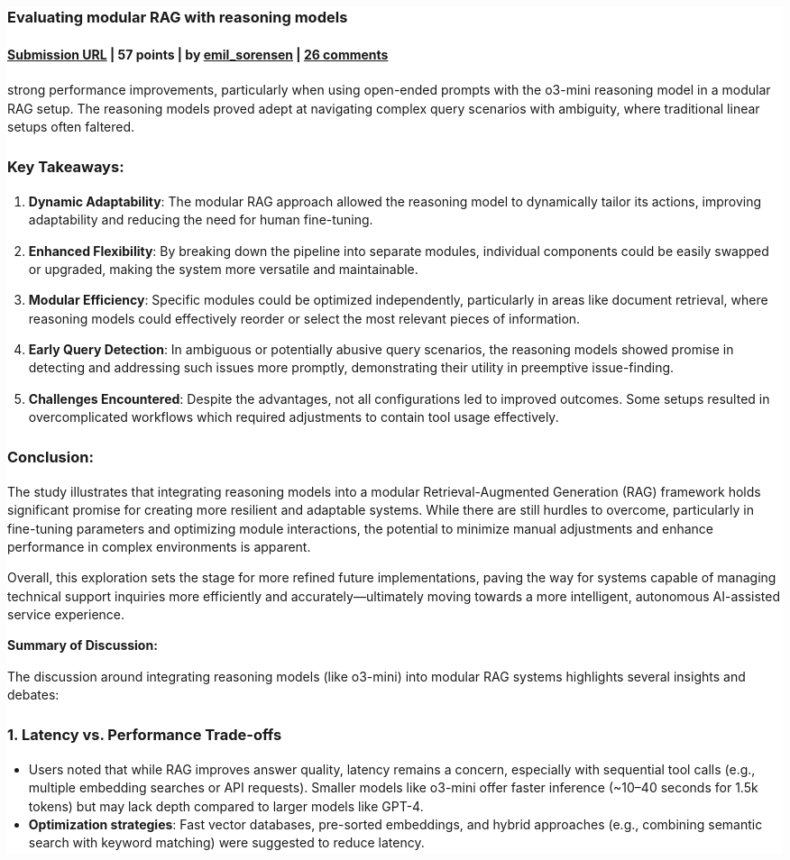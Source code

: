 ### Evaluating modular RAG with reasoning models

#### [Submission URL](https://www.kapa.ai/blog/evaluating-modular-rag-with-reasoning-models) | 57 points | by [emil_sorensen](https://news.ycombinator.com/user?id=emil_sorensen) | [26 comments](https://news.ycombinator.com/item?id=43170155)

strong performance improvements, particularly when using open-ended prompts with the o3-mini reasoning model in a modular RAG setup. The reasoning models proved adept at navigating complex query scenarios with ambiguity, where traditional linear setups often faltered.

### Key Takeaways:
1. **Dynamic Adaptability**: The modular RAG approach allowed the reasoning model to dynamically tailor its actions, improving adaptability and reducing the need for human fine-tuning.
  
2. **Enhanced Flexibility**: By breaking down the pipeline into separate modules, individual components could be easily swapped or upgraded, making the system more versatile and maintainable.

3. **Modular Efficiency**: Specific modules could be optimized independently, particularly in areas like document retrieval, where reasoning models could effectively reorder or select the most relevant pieces of information.

4. **Early Query Detection**: In ambiguous or potentially abusive query scenarios, the reasoning models showed promise in detecting and addressing such issues more promptly, demonstrating their utility in preemptive issue-finding.

5. **Challenges Encountered**: Despite the advantages, not all configurations led to improved outcomes. Some setups resulted in overcomplicated workflows which required adjustments to contain tool usage effectively.

### Conclusion:
The study illustrates that integrating reasoning models into a modular Retrieval-Augmented Generation (RAG) framework holds significant promise for creating more resilient and adaptable systems. While there are still hurdles to overcome, particularly in fine-tuning parameters and optimizing module interactions, the potential to minimize manual adjustments and enhance performance in complex environments is apparent.

Overall, this exploration sets the stage for more refined future implementations, paving the way for systems capable of managing technical support inquiries more efficiently and accurately—ultimately moving towards a more intelligent, autonomous AI-assisted service experience.

**Summary of Discussion:**

The discussion around integrating reasoning models (like o3-mini) into modular RAG systems highlights several insights and debates:

### 1. **Latency vs. Performance Trade-offs**  
   - Users noted that while RAG improves answer quality, latency remains a concern, especially with sequential tool calls (e.g., multiple embedding searches or API requests). Smaller models like o3-mini offer faster inference (~10–40 seconds for 1.5k tokens) but may lack depth compared to larger models like GPT-4.  
   - **Optimization strategies**: Fast vector databases, pre-sorted embeddings, and hybrid approaches (e.g., combining semantic search with keyword matching) were suggested to reduce latency.
